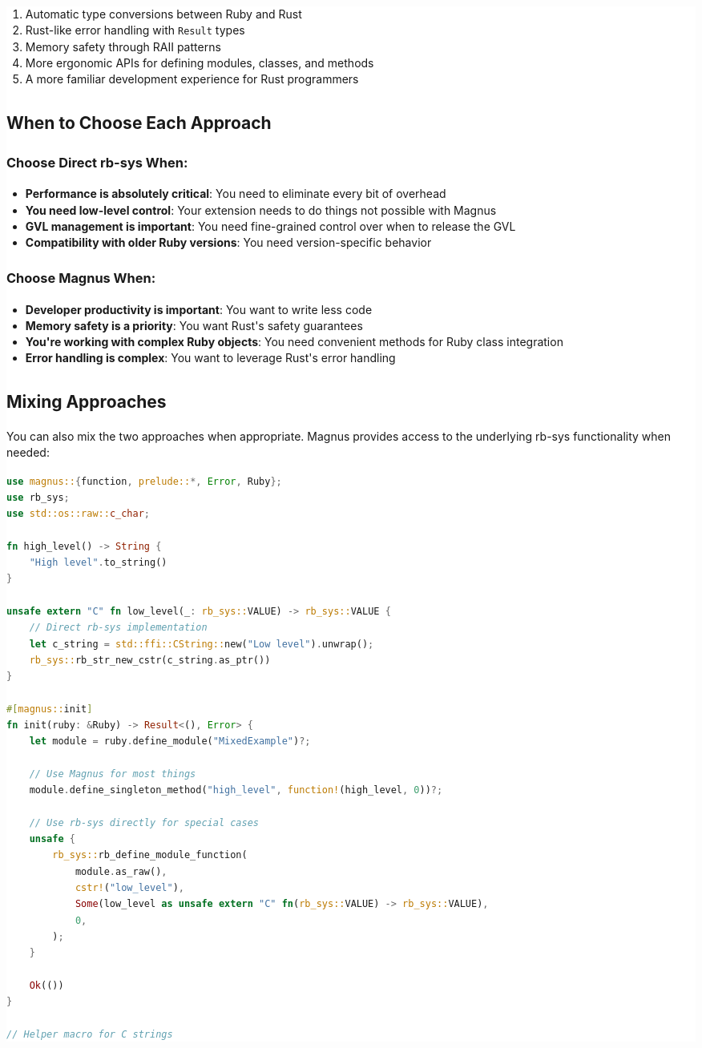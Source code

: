 1. Automatic type conversions between Ruby and Rust
2. Rust-like error handling with `Result` types
3. Memory safety through RAII patterns
4. More ergonomic APIs for defining modules, classes, and methods
5. A more familiar development experience for Rust programmers

## When to Choose Each Approach

### Choose Direct rb-sys When:

- **Performance is absolutely critical**: You need to eliminate every bit of overhead
- **You need low-level control**: Your extension needs to do things not possible with Magnus
- **GVL management is important**: You need fine-grained control over when to release the GVL
- **Compatibility with older Ruby versions**: You need version-specific behavior

### Choose Magnus When:

- **Developer productivity is important**: You want to write less code
- **Memory safety is a priority**: You want Rust's safety guarantees
- **You're working with complex Ruby objects**: You need convenient methods for Ruby class integration
- **Error handling is complex**: You want to leverage Rust's error handling

## Mixing Approaches

You can also mix the two approaches when appropriate. Magnus provides access to the underlying rb-sys functionality when needed:

```rust
use magnus::{function, prelude::*, Error, Ruby};
use rb_sys;
use std::os::raw::c_char;

fn high_level() -> String {
    "High level".to_string()
}

unsafe extern "C" fn low_level(_: rb_sys::VALUE) -> rb_sys::VALUE {
    // Direct rb-sys implementation
    let c_string = std::ffi::CString::new("Low level").unwrap();
    rb_sys::rb_str_new_cstr(c_string.as_ptr())
}

#[magnus::init]
fn init(ruby: &Ruby) -> Result<(), Error> {
    let module = ruby.define_module("MixedExample")?;
    
    // Use Magnus for most things
    module.define_singleton_method("high_level", function!(high_level, 0))?;
    
    // Use rb-sys directly for special cases
    unsafe {
        rb_sys::rb_define_module_function(
            module.as_raw(),
            cstr!("low_level"),
            Some(low_level as unsafe extern "C" fn(rb_sys::VALUE) -> rb_sys::VALUE),
            0,
        );
    }
    
    Ok(())
}

// Helper macro for C strings
```